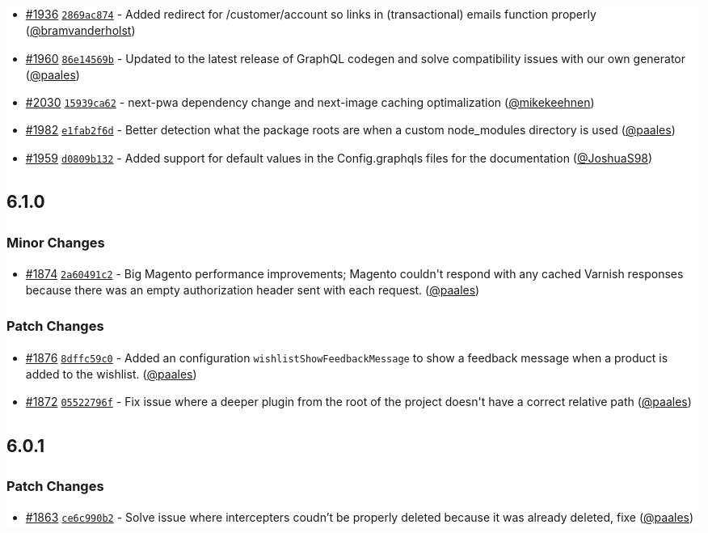 - [#1936](https://github.com/graphcommerce-org/graphcommerce/pull/1936) [`2869ac874`](https://github.com/graphcommerce-org/graphcommerce/commit/2869ac87401d5f00f41cfc9d976fd2c2b23ffac3) - Added redirect for /customer/account so links in (transactional) emails function properly ([@bramvanderholst](https://github.com/bramvanderholst))

- [#1960](https://github.com/graphcommerce-org/graphcommerce/pull/1960) [`86e14569b`](https://github.com/graphcommerce-org/graphcommerce/commit/86e14569b1f68f73be7f93b614e36b382c5debff) - Updated to the latest release of GraphQL codegen and solve compatibility issues with our own generator ([@paales](https://github.com/paales))

- [#2030](https://github.com/graphcommerce-org/graphcommerce/pull/2030) [`15939ca62`](https://github.com/graphcommerce-org/graphcommerce/commit/15939ca62021c28f7d60382c65927aed15c1ac84) - next-pwa dependency change and next-image caching optimalization ([@mikekeehnen](https://github.com/mikekeehnen))

- [#1982](https://github.com/graphcommerce-org/graphcommerce/pull/1982) [`e1fab2f6d`](https://github.com/graphcommerce-org/graphcommerce/commit/e1fab2f6d8f57d0488d8a915596d5c19cb7718e6) - Better detection what the package roots are when a custom node_modules directory is used ([@paales](https://github.com/paales))

- [#1959](https://github.com/graphcommerce-org/graphcommerce/pull/1959) [`d0809b132`](https://github.com/graphcommerce-org/graphcommerce/commit/d0809b132a0e4cbdfeb86164f6c16a89ebecd987) - Added support for default values in the Config.graphqls files for the documentation ([@JoshuaS98](https://github.com/JoshuaS98))

## 6.1.0

### Minor Changes

- [#1874](https://github.com/graphcommerce-org/graphcommerce/pull/1874) [`2a60491c2`](https://github.com/graphcommerce-org/graphcommerce/commit/2a60491c23a9cd0bfd79296d29f6c9ee31faada5) - Big Magento performance improvements; Magento couldn't respond with any cached Varnish responses because there was an empty authorization header sent with each request. ([@paales](https://github.com/paales))

### Patch Changes

- [#1876](https://github.com/graphcommerce-org/graphcommerce/pull/1876) [`8dffc59c0`](https://github.com/graphcommerce-org/graphcommerce/commit/8dffc59c04bf6f2a6000b73db13592e10afd936c) - Added an configuration `wishlistShowFeedbackMessage` to show a feedback message when a product is added to the wishlist. ([@paales](https://github.com/paales))

- [#1872](https://github.com/graphcommerce-org/graphcommerce/pull/1872) [`05522796f`](https://github.com/graphcommerce-org/graphcommerce/commit/05522796f3f132db50e7b4c26089740a12a9153a) - Fix issue where a deeper plugin from the root of the project doesn't have a correct relative path ([@paales](https://github.com/paales))

## 6.0.1

### Patch Changes

- [#1863](https://github.com/graphcommerce-org/graphcommerce/pull/1863) [`ce6c990b2`](https://github.com/graphcommerce-org/graphcommerce/commit/ce6c990b25286bed393470a818f8daab2bb51457) - Solve issue where intercepters coudn’t be properly deleted because it was already deleted, fixe ([@paales](https://github.com/paales))
